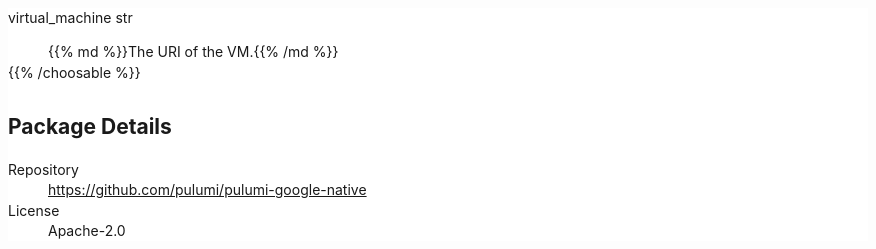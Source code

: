 <a href="#virtual_machine_python" style="color: inherit; text-decoration: inherit;">virtual_<wbr>machine</a>
</span>
        <span class="property-indicator"></span>
        <span class="property-type">str</span>
    </dt>
    <dd>{{% md %}}The URI of the VM.{{% /md %}}</dd></dl>
{{% /choosable %}}


<h2 id="package-details">Package Details</h2>
<dl class="package-details">
	<dt>Repository</dt>
	<dd><a href="https://github.com/pulumi/pulumi-google-native">https://github.com/pulumi/pulumi-google-native</a></dd>
	<dt>License</dt>
	<dd>Apache-2.0</dd>
</dl>

